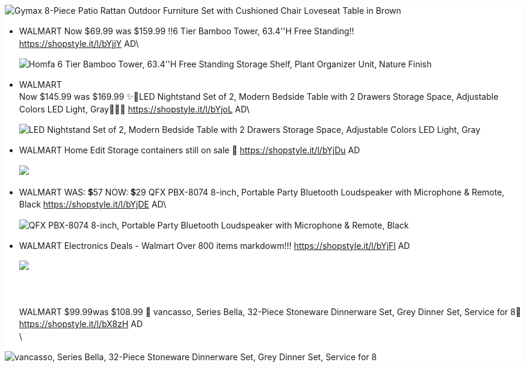   ![Gymax 8-Piece Patio Rattan Outdoor Furniture Set with Cushioned Chair Loveseat Table in Brown](https://i5.walmartimages.com/asr/f0bd4746-7255-4289-95c2-124e29b681fe_1.e0cdef29689601e7a5573fa9ee8637c5.jpeg?odnHeight=2000&odnWidth=2000&odnBg=FFFFFF)
* WALMART                                                                                                                                                                                                                                                                                                                                                Now $69.99 was $159.99
  ‼️6 Tier Bamboo Tower, 63.4''H Free Standing‼️                                \
  https://shopstyle.it/l/bYjjY
  AD\

  ![Homfa 6 Tier Bamboo Tower, 63.4''H Free Standing Storage Shelf, Plant Organizer Unit, Nature Finish](https://i5.walmartimages.com/asr/fe069f46-661a-40f2-b8fc-ff31ff3797ea.b62701485d9382c9c4ce7fb257606c59.jpeg?odnHeight=2000&odnWidth=2000&odnBg=FFFFFF)
* WALMART\
  Now $145.99 was $169.99
  ✨🌟LED Nightstand Set of 2, Modern Bedside Table with 2 Drawers Storage Space, Adjustable Colors LED Light, Gray🌟✨🌟
  https://shopstyle.it/l/bYjoL
  AD\

  ![LED Nightstand Set of 2, Modern Bedside Table with 2 Drawers Storage Space, Adjustable Colors LED Light, Gray](https://i5.walmartimages.com/asr/5d555067-e29c-4b1b-9c17-a90e3b02715a.516bf24db209a9d92173377aaf7d29a0.jpeg?odnHeight=2000&odnWidth=2000&odnBg=FFFFFF)
* WALMART 
  Home Edit Storage containers still on sale 🎉
  https://shopstyle.it/l/bYjDu
  AD

  ![](img/whatsapp-image-2023-07-06-at-6.03.59-pm.jpeg)
* WALMART 
  WAS: 💲57 NOW: 💲29
  QFX PBX-8074 8-inch, Portable Party Bluetooth Loudspeaker with Microphone & Remote, Black
  https://shopstyle.it/l/bYjDE
  AD\

  ![QFX PBX-8074 8-inch, Portable Party Bluetooth Loudspeaker with Microphone & Remote, Black](https://i5.walmartimages.com/asr/5d9a0c9d-d364-4363-9d14-03b27f18e3f8.6a744fcf7dca08b9e07dbf2aa23f25e6.jpeg?odnHeight=2000&odnWidth=2000&odnBg=FFFFFF)
* WALMART 
  Electronics Deals - Walmart 
  Over 800 items markdowm!!!
  https://shopstyle.it/l/bYjFl
  AD

  ![](img/whatsapp-image-2023-07-06-at-6.03.50-pm-1-.jpeg)

  \
  \
  WALMART
  $99.99was $108.99 
  🎀 vancasso, Series Bella, 32-Piece Stoneware Dinnerware Set, Grey Dinner Set, Service for 8🎀
  https://shopstyle.it/l/bX8zH
  AD\
  \

![vancasso, Series Bella, 32-Piece Stoneware Dinnerware Set, Grey Dinner Set, Service for 8](https://i5.walmartimages.com/asr/3764b0a0-fba9-42e2-97ba-793c983262d7.06ba8d3ad3927f5f38edf9af5d9122eb.jpeg?odnHeight=612&odnWidth=612&odnBg=FFFFFF)
